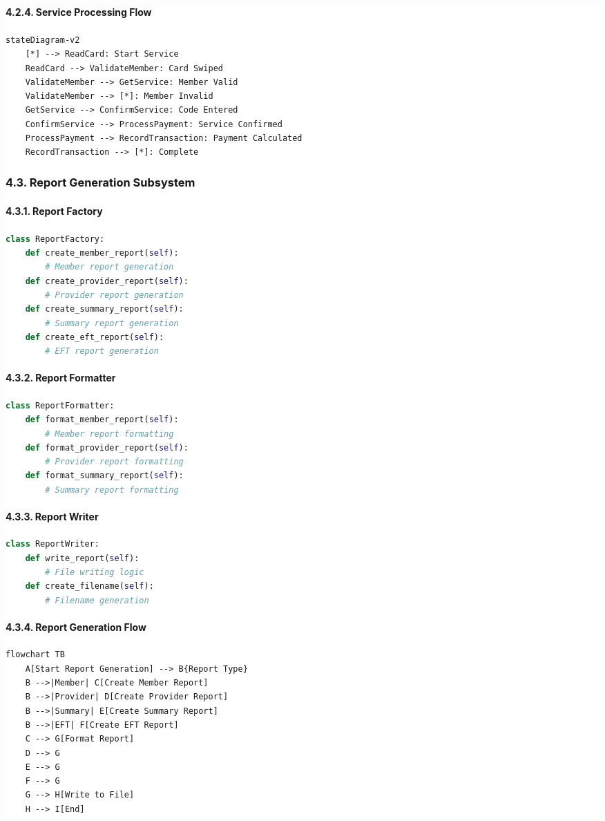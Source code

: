 #### 4.2.4. Service Processing Flow
```mermaid
stateDiagram-v2
    [*] --> ReadCard: Start Service
    ReadCard --> ValidateMember: Card Swiped
    ValidateMember --> GetService: Member Valid
    ValidateMember --> [*]: Member Invalid
    GetService --> ConfirmService: Code Entered
    ConfirmService --> ProcessPayment: Service Confirmed
    ProcessPayment --> RecordTransaction: Payment Calculated
    RecordTransaction --> [*]: Complete
```

### 4.3. Report Generation Subsystem

#### 4.3.1. Report Factory
```python
class ReportFactory:
    def create_member_report(self):
        # Member report generation
    def create_provider_report(self):
        # Provider report generation
    def create_summary_report(self):
        # Summary report generation
    def create_eft_report(self):
        # EFT report generation
```

#### 4.3.2. Report Formatter
```python
class ReportFormatter:
    def format_member_report(self):
        # Member report formatting
    def format_provider_report(self):
        # Provider report formatting
    def format_summary_report(self):
        # Summary report formatting
```

#### 4.3.3. Report Writer
```python
class ReportWriter:
    def write_report(self):
        # File writing logic
    def create_filename(self):
        # Filename generation
```

#### 4.3.4. Report Generation Flow
```mermaid
flowchart TB
    A[Start Report Generation] --> B{Report Type}
    B -->|Member| C[Create Member Report]
    B -->|Provider| D[Create Provider Report]
    B -->|Summary| E[Create Summary Report]
    B -->|EFT| F[Create EFT Report]
    C --> G[Format Report]
    D --> G
    E --> G
    F --> G
    G --> H[Write to File]
    H --> I[End]
```

